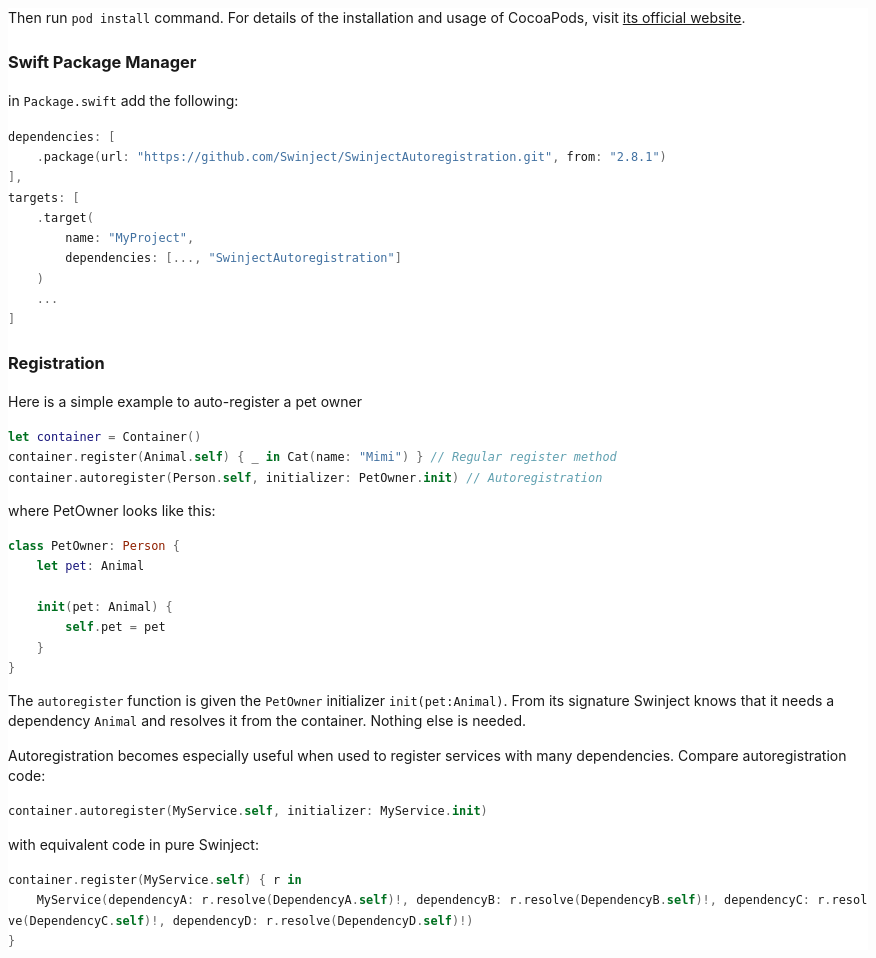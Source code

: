 Then run `pod install` command. For details of the installation and usage of CocoaPods, visit [its official website](https://cocoapods.org).

### Swift Package Manager

in `Package.swift` add the following:

```swift
dependencies: [
    .package(url: "https://github.com/Swinject/SwinjectAutoregistration.git", from: "2.8.1")
],
targets: [
    .target(
        name: "MyProject",
        dependencies: [..., "SwinjectAutoregistration"]
    )
    ...
]
```

### Registration

Here is a simple example to auto-register a pet owner

```swift
let container = Container()
container.register(Animal.self) { _ in Cat(name: "Mimi") } // Regular register method
container.autoregister(Person.self, initializer: PetOwner.init) // Autoregistration
```

where PetOwner looks like this:

```swift
class PetOwner: Person {
    let pet: Animal

    init(pet: Animal) {
        self.pet = pet
    }
}
```

The `autoregister` function is given the `PetOwner` initializer `init(pet:Animal)`. From its signature Swinject knows that it needs a dependency `Animal` and resolves it from the container. Nothing else is needed.

Autoregistration becomes especially useful when used to register services with many dependencies. Compare autoregistration code:

```swift
container.autoregister(MyService.self, initializer: MyService.init)
```

with equivalent code in pure Swinject:

```swift
container.register(MyService.self) { r in
	MyService(dependencyA: r.resolve(DependencyA.self)!, dependencyB: r.resolve(DependencyB.self)!, dependencyC: r.resolve(DependencyC.self)!, dependencyD: r.resolve(DependencyD.self)!)
}
```
